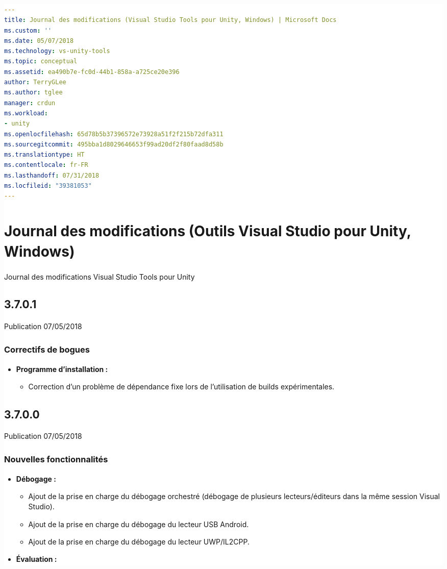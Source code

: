 ```yaml
---
title: Journal des modifications (Visual Studio Tools pour Unity, Windows) | Microsoft Docs
ms.custom: ''
ms.date: 05/07/2018
ms.technology: vs-unity-tools
ms.topic: conceptual
ms.assetid: ea490b7e-fc0d-44b1-858a-a725ce20e396
author: TerryGLee
ms.author: tglee
manager: crdun
ms.workload:
- unity
ms.openlocfilehash: 65d78b5b37396572e73928a51f2f215b72dfa311
ms.sourcegitcommit: 495bba1d8029646653f99ad20df2f80faad8d58b
ms.translationtype: HT
ms.contentlocale: fr-FR
ms.lasthandoff: 07/31/2018
ms.locfileid: "39381053"
---
```

# <a name="change-log-visual-studio-tools-for-unity-windows"></a>Journal des modifications (Outils Visual Studio pour Unity, Windows)
Journal des modifications Visual Studio Tools pour Unity

## <a name="3701"></a>3.7.0.1
 Publication 07/05/2018

### <a name="bug-fixes"></a>Correctifs de bogues

-   **Programme d’installation :**

    -   Correction d’un problème de dépendance fixe lors de l’utilisation de builds expérimentales.

## <a name="3700"></a>3.7.0.0
 Publication 07/05/2018

### <a name="new-features"></a>Nouvelles fonctionnalités

-   **Débogage :**

    -   Ajout de la prise en charge du débogage orchestré (débogage de plusieurs lecteurs/éditeurs dans la même session Visual Studio).
    
    -   Ajout de la prise en charge du débogage du lecteur USB Android.
    
    -   Ajout de la prise en charge du débogage du lecteur UWP/IL2CPP.

-   **Évaluation :**
